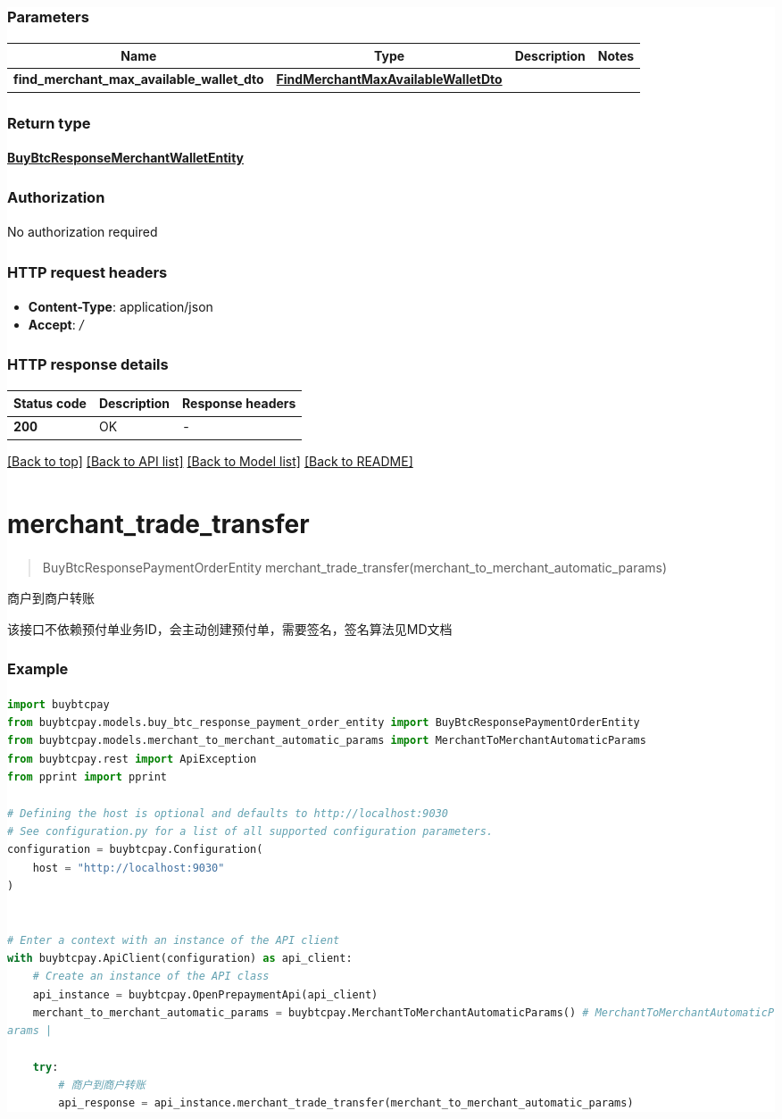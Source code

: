 

### Parameters


Name | Type | Description  | Notes
------------- | ------------- | ------------- | -------------
 **find_merchant_max_available_wallet_dto** | [**FindMerchantMaxAvailableWalletDto**](FindMerchantMaxAvailableWalletDto.md)|  | 

### Return type

[**BuyBtcResponseMerchantWalletEntity**](BuyBtcResponseMerchantWalletEntity.md)

### Authorization

No authorization required

### HTTP request headers

 - **Content-Type**: application/json
 - **Accept**: */*

### HTTP response details

| Status code | Description | Response headers |
|-------------|-------------|------------------|
**200** | OK |  -  |

[[Back to top]](#) [[Back to API list]](../README.md#documentation-for-api-endpoints) [[Back to Model list]](../README.md#documentation-for-models) [[Back to README]](../README.md)

# **merchant_trade_transfer**
> BuyBtcResponsePaymentOrderEntity merchant_trade_transfer(merchant_to_merchant_automatic_params)

商户到商户转账

该接口不依赖预付单业务ID，会主动创建预付单，需要签名，签名算法见MD文档

### Example


```python
import buybtcpay
from buybtcpay.models.buy_btc_response_payment_order_entity import BuyBtcResponsePaymentOrderEntity
from buybtcpay.models.merchant_to_merchant_automatic_params import MerchantToMerchantAutomaticParams
from buybtcpay.rest import ApiException
from pprint import pprint

# Defining the host is optional and defaults to http://localhost:9030
# See configuration.py for a list of all supported configuration parameters.
configuration = buybtcpay.Configuration(
    host = "http://localhost:9030"
)


# Enter a context with an instance of the API client
with buybtcpay.ApiClient(configuration) as api_client:
    # Create an instance of the API class
    api_instance = buybtcpay.OpenPrepaymentApi(api_client)
    merchant_to_merchant_automatic_params = buybtcpay.MerchantToMerchantAutomaticParams() # MerchantToMerchantAutomaticParams | 

    try:
        # 商户到商户转账
        api_response = api_instance.merchant_trade_transfer(merchant_to_merchant_automatic_params)
```